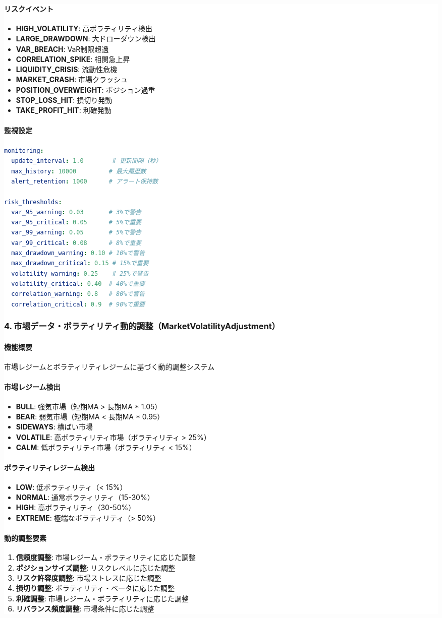 #### リスクイベント
- **HIGH_VOLATILITY**: 高ボラティリティ検出
- **LARGE_DRAWDOWN**: 大ドローダウン検出
- **VAR_BREACH**: VaR制限超過
- **CORRELATION_SPIKE**: 相関急上昇
- **LIQUIDITY_CRISIS**: 流動性危機
- **MARKET_CRASH**: 市場クラッシュ
- **POSITION_OVERWEIGHT**: ポジション過重
- **STOP_LOSS_HIT**: 損切り発動
- **TAKE_PROFIT_HIT**: 利確発動

#### 監視設定
```yaml
monitoring:
  update_interval: 1.0        # 更新間隔（秒）
  max_history: 10000         # 最大履歴数
  alert_retention: 1000      # アラート保持数

risk_thresholds:
  var_95_warning: 0.03       # 3%で警告
  var_95_critical: 0.05      # 5%で重要
  var_99_warning: 0.05       # 5%で警告
  var_99_critical: 0.08      # 8%で重要
  max_drawdown_warning: 0.10 # 10%で警告
  max_drawdown_critical: 0.15 # 15%で重要
  volatility_warning: 0.25    # 25%で警告
  volatility_critical: 0.40  # 40%で重要
  correlation_warning: 0.8   # 80%で警告
  correlation_critical: 0.9  # 90%で重要
```

### 4. 市場データ・ボラティリティ動的調整（MarketVolatilityAdjustment）

#### 機能概要
市場レジームとボラティリティレジームに基づく動的調整システム

#### 市場レジーム検出
- **BULL**: 強気市場（短期MA > 長期MA * 1.05）
- **BEAR**: 弱気市場（短期MA < 長期MA * 0.95）
- **SIDEWAYS**: 横ばい市場
- **VOLATILE**: 高ボラティリティ市場（ボラティリティ > 25%）
- **CALM**: 低ボラティリティ市場（ボラティリティ < 15%）

#### ボラティリティレジーム検出
- **LOW**: 低ボラティリティ（< 15%）
- **NORMAL**: 通常ボラティリティ（15-30%）
- **HIGH**: 高ボラティリティ（30-50%）
- **EXTREME**: 極端なボラティリティ（> 50%）

#### 動的調整要素
1. **信頼度調整**: 市場レジーム・ボラティリティに応じた調整
2. **ポジションサイズ調整**: リスクレベルに応じた調整
3. **リスク許容度調整**: 市場ストレスに応じた調整
4. **損切り調整**: ボラティリティ・ベータに応じた調整
5. **利確調整**: 市場レジーム・ボラティリティに応じた調整
6. **リバランス頻度調整**: 市場条件に応じた調整
